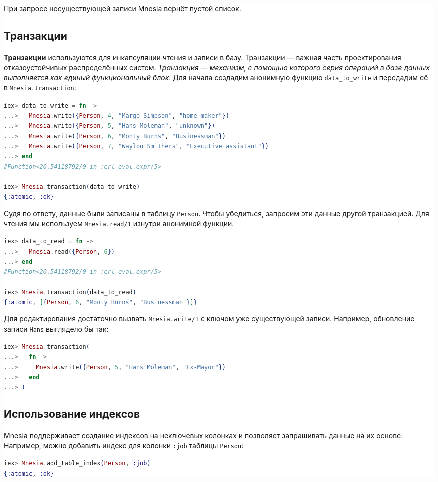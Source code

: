 При запросе несуществующей записи Mnesia вернёт пустой список.

## Транзакции

**Транзакции** используются для инкапсуляции чтения и записи в базу. Транзакции &mdash; важная часть проектирования отказоустойчивых распределённых систем. *Транзакция &mdash; механизм, с помощью которого серия операций в базе данных выполняется как единый функциональный блок*. Для начала создадим анонимную функцию `data_to_write` и передадим её в `Mnesia.transaction`:

```elixir
iex> data_to_write = fn ->
...>   Mnesia.write({Person, 4, "Marge Simpson", "home maker"})
...>   Mnesia.write({Person, 5, "Hans Moleman", "unknown"})
...>   Mnesia.write({Person, 6, "Monty Burns", "Businessman"})
...>   Mnesia.write({Person, 7, "Waylon Smithers", "Executive assistant"})
...> end
#Function<20.54118792/0 in :erl_eval.expr/5>

iex> Mnesia.transaction(data_to_write)
{:atomic, :ok}
```

Судя по ответу, данные были записаны в таблицу `Person`. Чтобы убедиться, запросим эти данные другой транзакцией. Для чтения мы используем `Mnesia.read/1` изнутри анонимной функции.

```elixir
iex> data_to_read = fn ->
...>   Mnesia.read({Person, 6})
...> end
#Function<20.54118792/0 in :erl_eval.expr/5>

iex> Mnesia.transaction(data_to_read)
{:atomic, [{Person, 6, "Monty Burns", "Businessman"}]}
```

Для редактирования достаточно вызвать `Mnesia.write/1` с ключом уже существующей записи. Например, обновление записи `Hans` выглядело бы так:

```elixir
iex> Mnesia.transaction(
...>   fn ->
...>     Mnesia.write({Person, 5, "Hans Moleman", "Ex-Mayor"})
...>   end
...> )
```

## Использование индексов

Mnesia поддерживает создание индексов на неключевых колонках и позволяет запрашивать данные на их основе. Например, можно добавить индекс для колонки `:job` таблицы `Person`:

```elixir
iex> Mnesia.add_table_index(Person, :job)
{:atomic, :ok}
```
